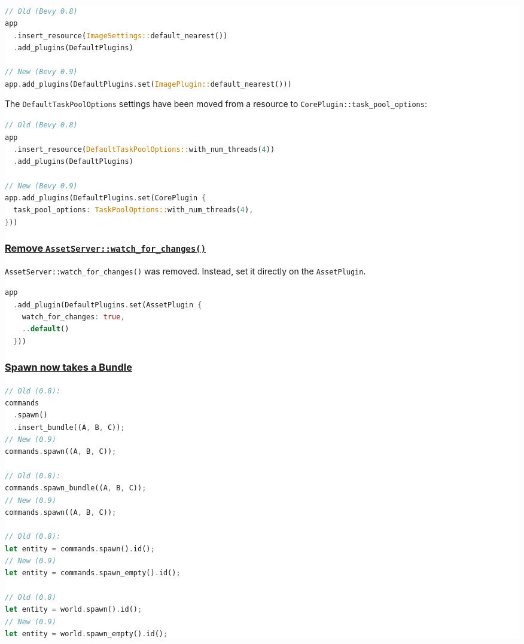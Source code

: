 ```rust
// Old (Bevy 0.8)
app
  .insert_resource(ImageSettings::default_nearest())
  .add_plugins(DefaultPlugins)

// New (Bevy 0.9)
app.add_plugins(DefaultPlugins.set(ImagePlugin::default_nearest()))
```

The `DefaultTaskPoolOptions` settings have been moved from a resource to `CorePlugin::task_pool_options`:

```rust
// Old (Bevy 0.8)
app
  .insert_resource(DefaultTaskPoolOptions::with_num_threads(4))
  .add_plugins(DefaultPlugins)

// New (Bevy 0.9)
app.add_plugins(DefaultPlugins.set(CorePlugin {
  task_pool_options: TaskPoolOptions::with_num_threads(4),
}))
```

### [Remove `AssetServer::watch_for_changes()`](https://github.com/bevyengine/bevy/pull/5968)

`AssetServer::watch_for_changes()` was removed.
Instead, set it directly on the `AssetPlugin`.

```rust
app
  .add_plugin(DefaultPlugins.set(AssetPlugin {
    watch_for_changes: true,
    ..default()
  }))
```

### [Spawn now takes a Bundle](https://github.com/bevyengine/bevy/pull/6054)

```rust
// Old (0.8):
commands
  .spawn()
  .insert_bundle((A, B, C));
// New (0.9)
commands.spawn((A, B, C));

// Old (0.8):
commands.spawn_bundle((A, B, C));
// New (0.9)
commands.spawn((A, B, C));

// Old (0.8):
let entity = commands.spawn().id();
// New (0.9)
let entity = commands.spawn_empty().id();

// Old (0.8)
let entity = world.spawn().id();
// New (0.9)
let entity = world.spawn_empty().id();
```

